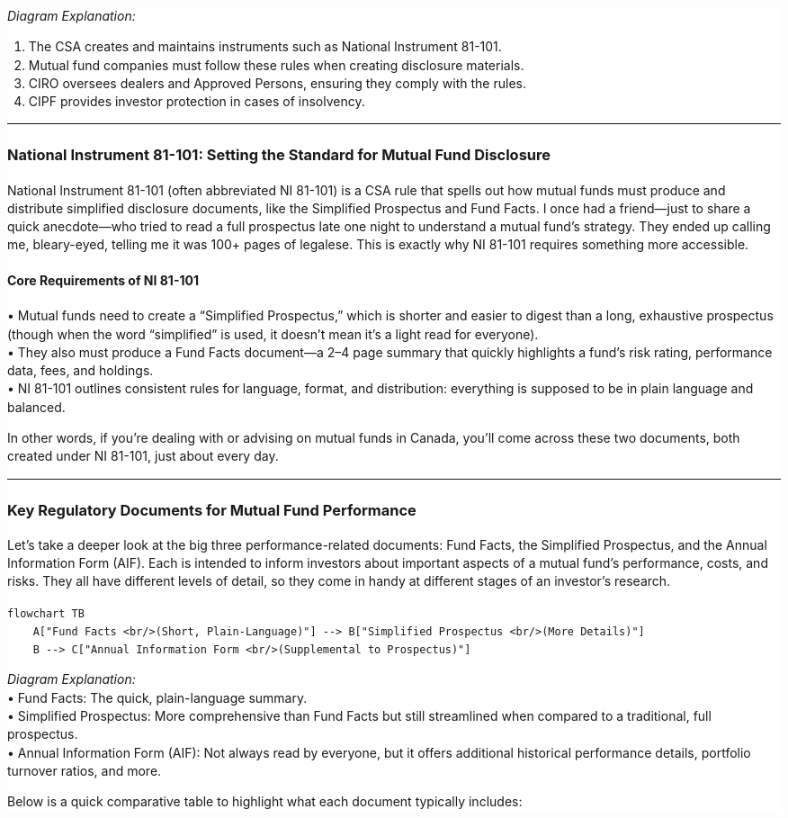 *Diagram Explanation:*  
1. The CSA creates and maintains instruments such as National Instrument 81-101.  
2. Mutual fund companies must follow these rules when creating disclosure materials.  
3. CIRO oversees dealers and Approved Persons, ensuring they comply with the rules.  
4. CIPF provides investor protection in cases of insolvency.  

---

### National Instrument 81-101: Setting the Standard for Mutual Fund Disclosure

National Instrument 81-101 (often abbreviated NI 81-101) is a CSA rule that spells out how mutual funds must produce and distribute simplified disclosure documents, like the Simplified Prospectus and Fund Facts. I once had a friend—just to share a quick anecdote—who tried to read a full prospectus late one night to understand a mutual fund’s strategy. They ended up calling me, bleary-eyed, telling me it was 100+ pages of legalese. This is exactly why NI 81-101 requires something more accessible.

#### Core Requirements of NI 81-101

• Mutual funds need to create a “Simplified Prospectus,” which is shorter and easier to digest than a long, exhaustive prospectus (though when the word “simplified” is used, it doesn’t mean it’s a light read for everyone).  
• They also must produce a Fund Facts document—a 2–4 page summary that quickly highlights a fund’s risk rating, performance data, fees, and holdings.  
• NI 81-101 outlines consistent rules for language, format, and distribution: everything is supposed to be in plain language and balanced. 

In other words, if you’re dealing with or advising on mutual funds in Canada, you’ll come across these two documents, both created under NI 81-101, just about every day.

---

### Key Regulatory Documents for Mutual Fund Performance

Let’s take a deeper look at the big three performance-related documents: Fund Facts, the Simplified Prospectus, and the Annual Information Form (AIF). Each is intended to inform investors about important aspects of a mutual fund’s performance, costs, and risks. They all have different levels of detail, so they come in handy at different stages of an investor’s research.

```mermaid
flowchart TB
    A["Fund Facts <br/>(Short, Plain-Language)"] --> B["Simplified Prospectus <br/>(More Details)"]
    B --> C["Annual Information Form <br/>(Supplemental to Prospectus)"]
```

*Diagram Explanation:*  
• Fund Facts: The quick, plain-language summary.  
• Simplified Prospectus: More comprehensive than Fund Facts but still streamlined when compared to a traditional, full prospectus.  
• Annual Information Form (AIF): Not always read by everyone, but it offers additional historical performance details, portfolio turnover ratios, and more.  

Below is a quick comparative table to highlight what each document typically includes:
